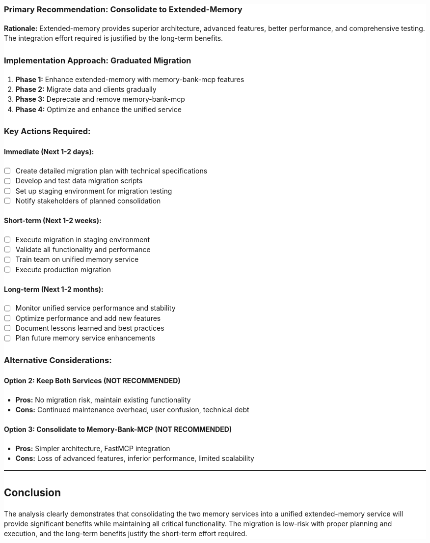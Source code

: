 ### Primary Recommendation: **Consolidate to Extended-Memory**

**Rationale:** Extended-memory provides superior architecture, advanced features, better performance, and comprehensive testing. The integration effort required is justified by the long-term benefits.

### Implementation Approach: **Graduated Migration**

1. **Phase 1:** Enhance extended-memory with memory-bank-mcp features
2. **Phase 2:** Migrate data and clients gradually  
3. **Phase 3:** Deprecate and remove memory-bank-mcp
4. **Phase 4:** Optimize and enhance the unified service

### Key Actions Required:

#### Immediate (Next 1-2 days):
- [ ] Create detailed migration plan with technical specifications
- [ ] Develop and test data migration scripts
- [ ] Set up staging environment for migration testing
- [ ] Notify stakeholders of planned consolidation

#### Short-term (Next 1-2 weeks):
- [ ] Execute migration in staging environment
- [ ] Validate all functionality and performance
- [ ] Train team on unified memory service
- [ ] Execute production migration

#### Long-term (Next 1-2 months):
- [ ] Monitor unified service performance and stability
- [ ] Optimize performance and add new features
- [ ] Document lessons learned and best practices
- [ ] Plan future memory service enhancements

### Alternative Considerations:

#### Option 2: Keep Both Services (NOT RECOMMENDED)
- **Pros:** No migration risk, maintain existing functionality
- **Cons:** Continued maintenance overhead, user confusion, technical debt

#### Option 3: Consolidate to Memory-Bank-MCP (NOT RECOMMENDED)  
- **Pros:** Simpler architecture, FastMCP integration
- **Cons:** Loss of advanced features, inferior performance, limited scalability

---

## Conclusion

The analysis clearly demonstrates that consolidating the two memory services into a unified extended-memory service will provide significant benefits while maintaining all critical functionality. The migration is low-risk with proper planning and execution, and the long-term benefits justify the short-term effort required.
